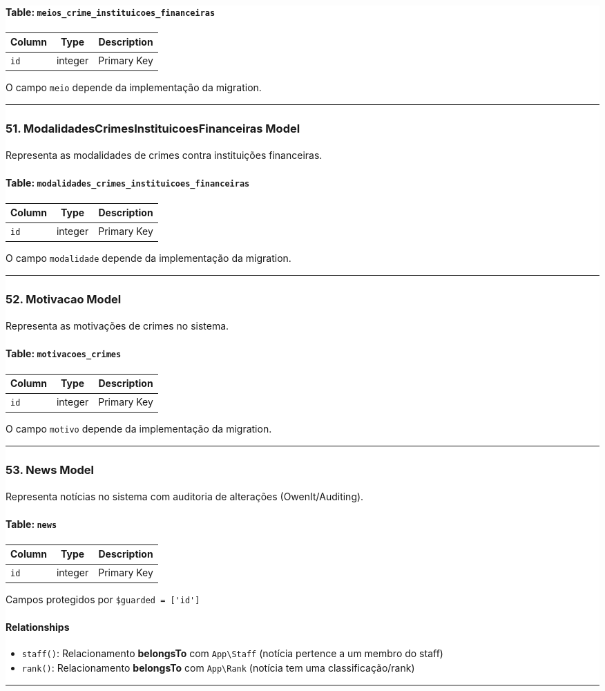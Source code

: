 #### Table: `meios_crime_instituicoes_financeiras`

| Column       | Type      | Description         |
| ------------ | --------- | ------------------- |
| `id`         | integer   | Primary Key         |

O campo `meio` depende da implementação da migration.

---

### 51. ModalidadesCrimesInstituicoesFinanceiras Model

Representa as modalidades de crimes contra instituições financeiras.

#### Table: `modalidades_crimes_instituicoes_financeiras`

| Column       | Type      | Description         |
| ------------ | --------- | ------------------- |
| `id`         | integer   | Primary Key         |

O campo `modalidade` depende da implementação da migration.

---

### 52. Motivacao Model

Representa as motivações de crimes no sistema.

#### Table: `motivacoes_crimes`

| Column       | Type      | Description         |
| ------------ | --------- | ------------------- |
| `id`         | integer   | Primary Key         |

O campo `motivo` depende da implementação da migration.

---

### 53. News Model

Representa notícias no sistema com auditoria de alterações (OwenIt/Auditing).

#### Table: `news`

| Column       | Type      | Description         |
| ------------ | --------- | ------------------- |
| `id`         | integer   | Primary Key         |

Campos protegidos por `$guarded = ['id']`

#### Relationships

- `staff()`: Relacionamento **belongsTo** com `App\Staff` (notícia pertence a um membro do staff)
- `rank()`: Relacionamento **belongsTo** com `App\Rank` (notícia tem uma classificação/rank)

---